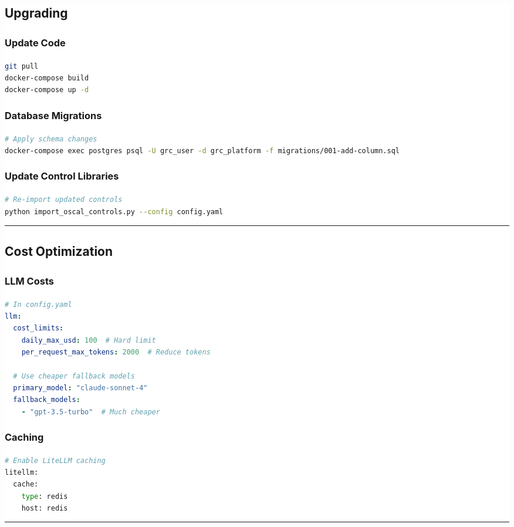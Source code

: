 ## Upgrading

### Update Code

```bash
git pull
docker-compose build
docker-compose up -d
```

### Database Migrations

```bash
# Apply schema changes
docker-compose exec postgres psql -U grc_user -d grc_platform -f migrations/001-add-column.sql
```

### Update Control Libraries

```bash
# Re-import updated controls
python import_oscal_controls.py --config config.yaml
```

---

## Cost Optimization

### LLM Costs

```yaml
# In config.yaml
llm:
  cost_limits:
    daily_max_usd: 100  # Hard limit
    per_request_max_tokens: 2000  # Reduce tokens

  # Use cheaper fallback models
  primary_model: "claude-sonnet-4"
  fallback_models:
    - "gpt-3.5-turbo"  # Much cheaper
```

### Caching

```python
# Enable LiteLLM caching
litellm:
  cache:
    type: redis
    host: redis
```

---